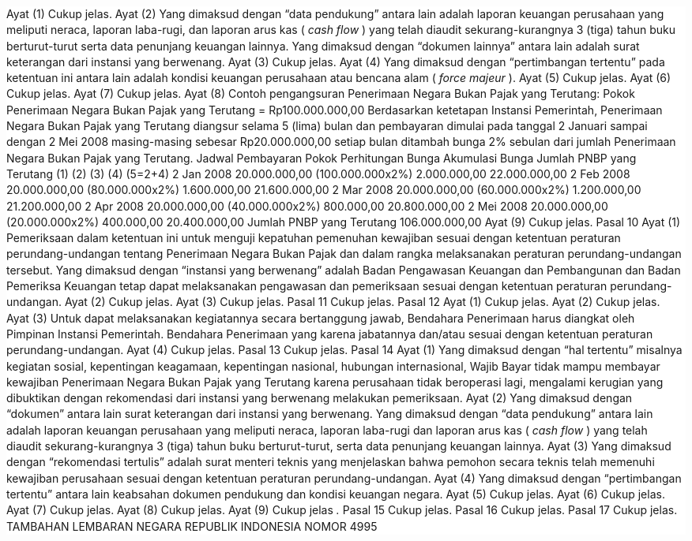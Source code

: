 Ayat (1) Cukup jelas. Ayat (2) Yang dimaksud dengan “data pendukung” antara lain adalah laporan keuangan perusahaan yang meliputi neraca, laporan laba-rugi, dan laporan arus kas ( _cash flow_ ) yang telah diaudit sekurang-kurangnya 3 (tiga) tahun buku berturut-turut serta data penunjang keuangan lainnya. Yang dimaksud dengan “dokumen lainnya” antara lain adalah surat keterangan dari instansi yang berwenang. Ayat (3) Cukup jelas. Ayat (4) Yang dimaksud dengan “pertimbangan tertentu” pada ketentuan ini antara lain adalah kondisi keuangan perusahaan atau bencana alam ( _force majeur_ ). Ayat (5) Cukup jelas. Ayat (6) Cukup jelas. Ayat (7) Cukup jelas. Ayat (8) Contoh pengangsuran Penerimaan Negara Bukan Pajak yang Terutang: Pokok Penerimaan Negara Bukan Pajak yang Terutang = Rp100.000.000,00 Berdasarkan ketetapan Instansi Pemerintah, Penerimaan Negara Bukan Pajak yang Terutang diangsur selama 5 (lima) bulan dan pembayaran dimulai pada tanggal 2 Januari sampai dengan 2 Mei 2008 masing-masing sebesar Rp20.000.000,00 setiap bulan ditambah bunga 2% sebulan dari jumlah Penerimaan Negara Bukan Pajak yang Terutang. Jadwal Pembayaran Pokok Perhitungan Bunga Akumulasi Bunga Jumlah PNBP yang Terutang (1) (2) (3) (4) (5=2+4) 2 Jan 2008 20.000.000,00 (100.000.000x2%) 2.000.000,00 22.000.000,00 2 Feb 2008 20.000.000,00 (80.000.000x2%) 1.600.000,00 21.600.000,00 2 Mar 2008 20.000.000,00 (60.000.000x2%) 1.200.000,00 21.200.000,00 2 Apr 2008 20.000.000,00 (40.000.000x2%) 800.000,00 20.800.000,00 2 Mei 2008 20.000.000,00 (20.000.000x2%) 400.000,00 20.400.000,00 Jumlah PNBP yang Terutang 106.000.000,00 Ayat (9) Cukup jelas.
Pasal 10
Ayat (1) Pemeriksaan dalam ketentuan ini untuk menguji kepatuhan pemenuhan kewajiban sesuai dengan ketentuan peraturan perundang-undangan tentang Penerimaan Negara Bukan Pajak dan dalam rangka melaksanakan peraturan perundang-undangan tersebut. Yang dimaksud dengan “instansi yang berwenang” adalah Badan Pengawasan Keuangan dan Pembangunan dan Badan Pemeriksa Keuangan tetap dapat melaksanakan pengawasan dan pemeriksaan sesuai dengan ketentuan peraturan perundang-undangan. Ayat (2) Cukup jelas. Ayat (3) Cukup jelas.
Pasal 11
Cukup jelas.
Pasal 12
Ayat (1) Cukup jelas. Ayat (2) Cukup jelas. Ayat (3) Untuk dapat melaksanakan kegiatannya secara bertanggung jawab, Bendahara Penerimaan harus diangkat oleh Pimpinan Instansi Pemerintah. Bendahara Penerimaan yang karena jabatannya dan/atau sesuai dengan ketentuan peraturan perundang-undangan. Ayat (4) Cukup jelas.
Pasal 13
Cukup jelas.
Pasal 14
Ayat (1) Yang dimaksud dengan “hal tertentu” misalnya kegiatan sosial, kepentingan keagamaan, kepentingan nasional, hubungan internasional, Wajib Bayar tidak mampu membayar kewajiban Penerimaan Negara Bukan Pajak yang Terutang karena perusahaan tidak beroperasi lagi, mengalami kerugian yang dibuktikan dengan rekomendasi dari instansi yang berwenang melakukan pemeriksaan. Ayat (2) Yang dimaksud dengan “dokumen” antara lain surat keterangan dari instansi yang berwenang. Yang dimaksud dengan “data pendukung” antara lain adalah laporan keuangan perusahaan yang meliputi neraca, laporan laba-rugi dan laporan arus kas ( _cash flow_ ) yang telah diaudit sekurang-kurangnya 3 (tiga) tahun buku berturut-turut, serta data penunjang keuangan lainnya. Ayat (3) Yang dimaksud dengan “rekomendasi tertulis” adalah surat menteri teknis yang menjelaskan bahwa pemohon secara teknis telah memenuhi kewajiban perusahaan sesuai dengan ketentuan peraturan perundang-undangan. Ayat (4) Yang dimaksud dengan “pertimbangan tertentu” antara lain keabsahan dokumen pendukung dan kondisi keuangan negara. Ayat (5) Cukup jelas. Ayat (6) Cukup jelas. Ayat (7) Cukup jelas. Ayat (8) Cukup jelas. Ayat (9) Cukup jelas _._
Pasal 15
Cukup jelas.
Pasal 16
Cukup jelas.
Pasal 17
Cukup jelas. TAMBAHAN LEMBARAN NEGARA REPUBLIK INDONESIA NOMOR 4995
